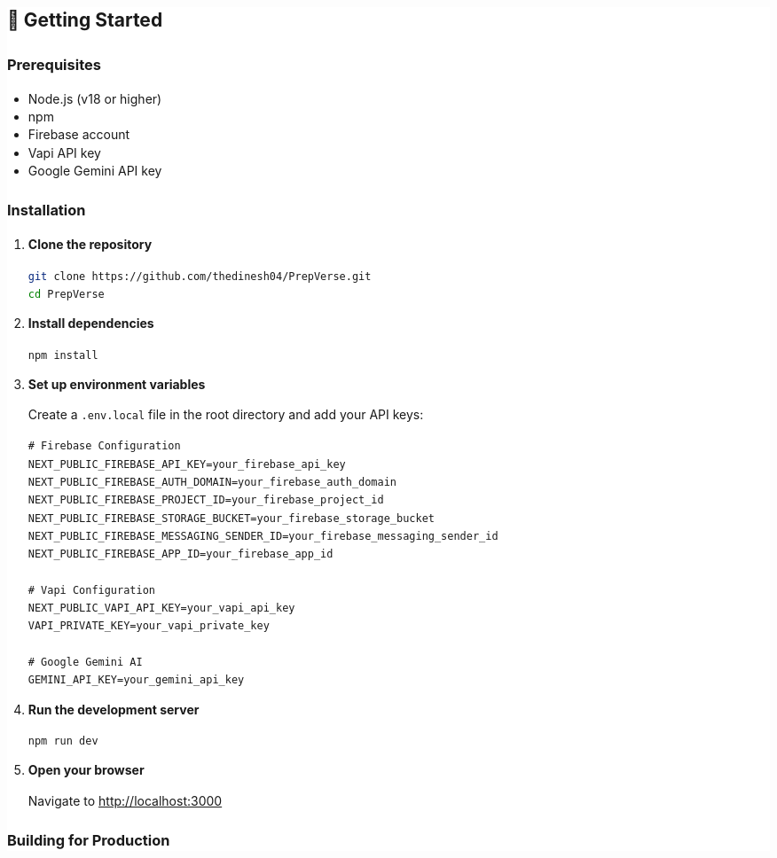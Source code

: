
## 🚀 Getting Started

### Prerequisites

- Node.js (v18 or higher)
- npm
- Firebase account
- Vapi API key
- Google Gemini API key

### Installation

1. **Clone the repository**
   ```bash
   git clone https://github.com/thedinesh04/PrepVerse.git
   cd PrepVerse
   ```

2. **Install dependencies**
   ```bash
   npm install
   ```

3. **Set up environment variables**
   
   Create a `.env.local` file in the root directory and add your API keys:
   ```env
   # Firebase Configuration
   NEXT_PUBLIC_FIREBASE_API_KEY=your_firebase_api_key
   NEXT_PUBLIC_FIREBASE_AUTH_DOMAIN=your_firebase_auth_domain
   NEXT_PUBLIC_FIREBASE_PROJECT_ID=your_firebase_project_id
   NEXT_PUBLIC_FIREBASE_STORAGE_BUCKET=your_firebase_storage_bucket
   NEXT_PUBLIC_FIREBASE_MESSAGING_SENDER_ID=your_firebase_messaging_sender_id
   NEXT_PUBLIC_FIREBASE_APP_ID=your_firebase_app_id

   # Vapi Configuration
   NEXT_PUBLIC_VAPI_API_KEY=your_vapi_api_key
   VAPI_PRIVATE_KEY=your_vapi_private_key

   # Google Gemini AI
   GEMINI_API_KEY=your_gemini_api_key
   ```

4. **Run the development server**
   ```bash
   npm run dev
   ```

5. **Open your browser**
   
   Navigate to [http://localhost:3000](http://localhost:3000)

### Building for Production
